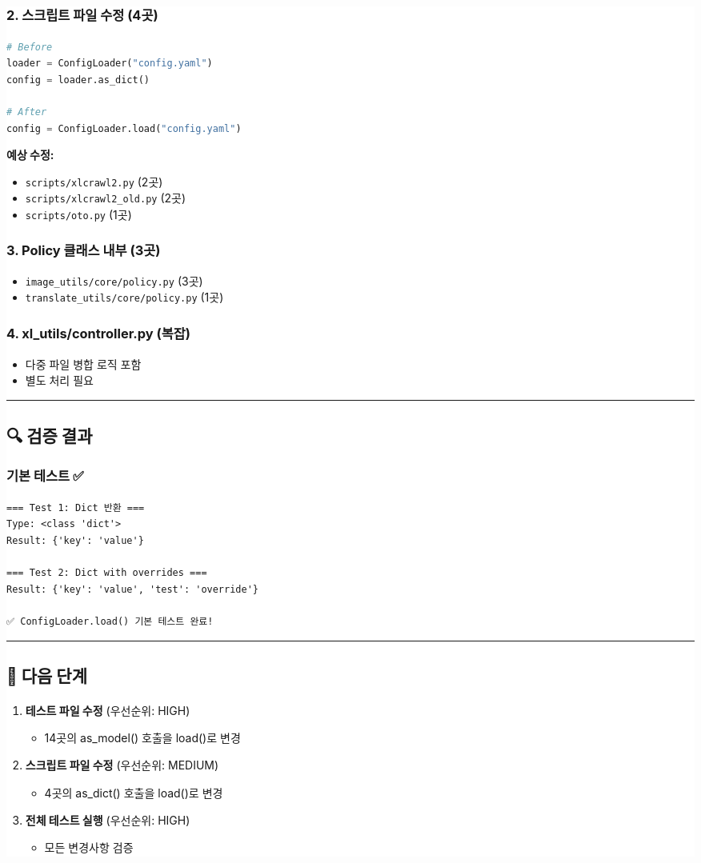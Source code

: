 ### 2. 스크립트 파일 수정 (4곳)
```python
# Before
loader = ConfigLoader("config.yaml")
config = loader.as_dict()

# After
config = ConfigLoader.load("config.yaml")
```

**예상 수정:**
- `scripts/xlcrawl2.py` (2곳)
- `scripts/xlcrawl2_old.py` (2곳)
- `scripts/oto.py` (1곳)

### 3. Policy 클래스 내부 (3곳)
- `image_utils/core/policy.py` (3곳)
- `translate_utils/core/policy.py` (1곳)

### 4. xl_utils/controller.py (복잡)
- 다중 파일 병합 로직 포함
- 별도 처리 필요

---

## 🔍 검증 결과

### 기본 테스트 ✅
```
=== Test 1: Dict 반환 ===
Type: <class 'dict'>
Result: {'key': 'value'}

=== Test 2: Dict with overrides ===
Result: {'key': 'value', 'test': 'override'}

✅ ConfigLoader.load() 기본 테스트 완료!
```

---

## 📝 다음 단계

1. **테스트 파일 수정** (우선순위: HIGH)
   - 14곳의 as_model() 호출을 load()로 변경
   
2. **스크립트 파일 수정** (우선순위: MEDIUM)
   - 4곳의 as_dict() 호출을 load()로 변경
   
3. **전체 테스트 실행** (우선순위: HIGH)
   - 모든 변경사항 검증
   